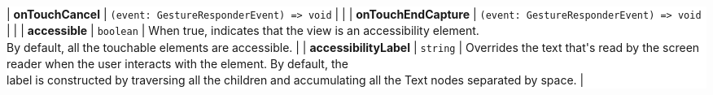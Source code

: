 | <strong>onTouchCancel</strong>                      | `(event: GestureResponderEvent) => void`                                                                                                                                                                                                                          |                                                                                                                                                                                                                                                                                                                                                                                                                                                                                                                                                                                                                                                                                                                                                                                                                                                                                                                                                                                                                                                                                                                                                                                                                              |
| <strong>onTouchEndCapture</strong>                  | `(event: GestureResponderEvent) => void`                                                                                                                                                                                                                          |                                                                                                                                                                                                                                                                                                                                                                                                                                                                                                                                                                                                                                                                                                                                                                                                                                                                                                                                                                                                                                                                                                                                                                                                                              |
| <strong>accessible</strong>                         | `boolean`                                                                                                                                                                                                                                                         | When true, indicates that the view is an accessibility element.<br>By default, all the touchable elements are accessible.                                                                                                                                                                                                                                                                                                                                                                                                                                                                                                                                                                                                                                                                                                                                                                                                                                                                                                                                                                                                                                                                                                    |
| <strong>accessibilityLabel</strong>                 | `string`                                                                                                                                                                                                                                                          | Overrides the text that's read by the screen reader when the user interacts with the element. By default, the<br>label is constructed by traversing all the children and accumulating all the Text nodes separated by space.                                                                                                                                                                                                                                                                                                                                                                                                                                                                                                                                                                                                                                                                                                                                                                                                                                                                                                                                                                                                 |